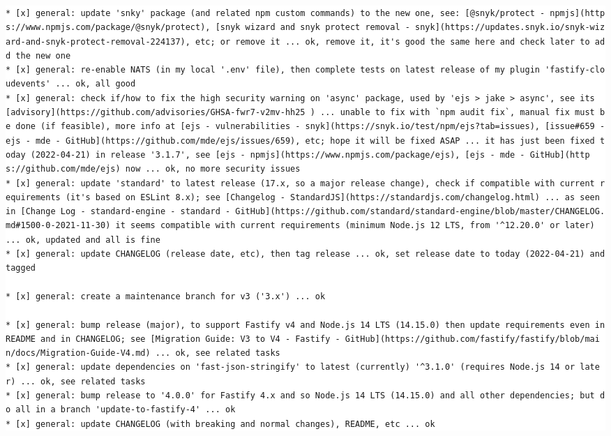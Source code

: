 ```
* [x] general: update 'snky' package (and related npm custom commands) to the new one, see: [@snyk/protect - npmjs](https://www.npmjs.com/package/@snyk/protect), [snyk wizard and snyk protect removal - snyk](https://updates.snyk.io/snyk-wizard-and-snyk-protect-removal-224137), etc; or remove it ... ok, remove it, it's good the same here and check later to add the new one
* [x] general: re-enable NATS (in my local '.env' file), then complete tests on latest release of my plugin 'fastify-cloudevents' ... ok, all good
* [x] general: check if/how to fix the high security warning on 'async' package, used by 'ejs > jake > async', see its [advisory](https://github.com/advisories/GHSA-fwr7-v2mv-hh25 ) ... unable to fix with `npm audit fix`, manual fix must be done (if feasible), more info at [ejs - vulnerabilities - snyk](https://snyk.io/test/npm/ejs?tab=issues), [issue#659 - ejs - mde - GitHub](https://github.com/mde/ejs/issues/659), etc; hope it will be fixed ASAP ... it has just been fixed today (2022-04-21) in release '3.1.7', see [ejs - npmjs](https://www.npmjs.com/package/ejs), [ejs - mde - GitHub](https://github.com/mde/ejs) now ... ok, no more security issues
* [x] general: update 'standard' to latest release (17.x, so a major release change), check if compatible with current requirements (it's based on ESLint 8.x); see [Changelog - StandardJS](https://standardjs.com/changelog.html) ... as seen in [Change Log - standard-engine - standard - GitHub](https://github.com/standard/standard-engine/blob/master/CHANGELOG.md#1500-0-2021-11-30) it seems compatible with current requirements (minimum Node.js 12 LTS, from '^12.20.0' or later) ... ok, updated and all is fine
* [x] general: update CHANGELOG (release date, etc), then tag release ... ok, set release date to today (2022-04-21) and tagged

* [x] general: create a maintenance branch for v3 ('3.x') ... ok

* [x] general: bump release (major), to support Fastify v4 and Node.js 14 LTS (14.15.0) then update requirements even in README and in CHANGELOG; see [Migration Guide: V3 to V4 - Fastify - GitHub](https://github.com/fastify/fastify/blob/main/docs/Migration-Guide-V4.md) ... ok, see related tasks
* [x] general: update dependencies on 'fast-json-stringify' to latest (currently) '^3.1.0' (requires Node.js 14 or later) ... ok, see related tasks
* [x] general: bump release to '4.0.0' for Fastify 4.x and so Node.js 14 LTS (14.15.0) and all other dependencies; but do all in a branch 'update-to-fastify-4' ... ok
* [x] general: update CHANGELOG (with breaking and normal changes), README, etc ... ok
